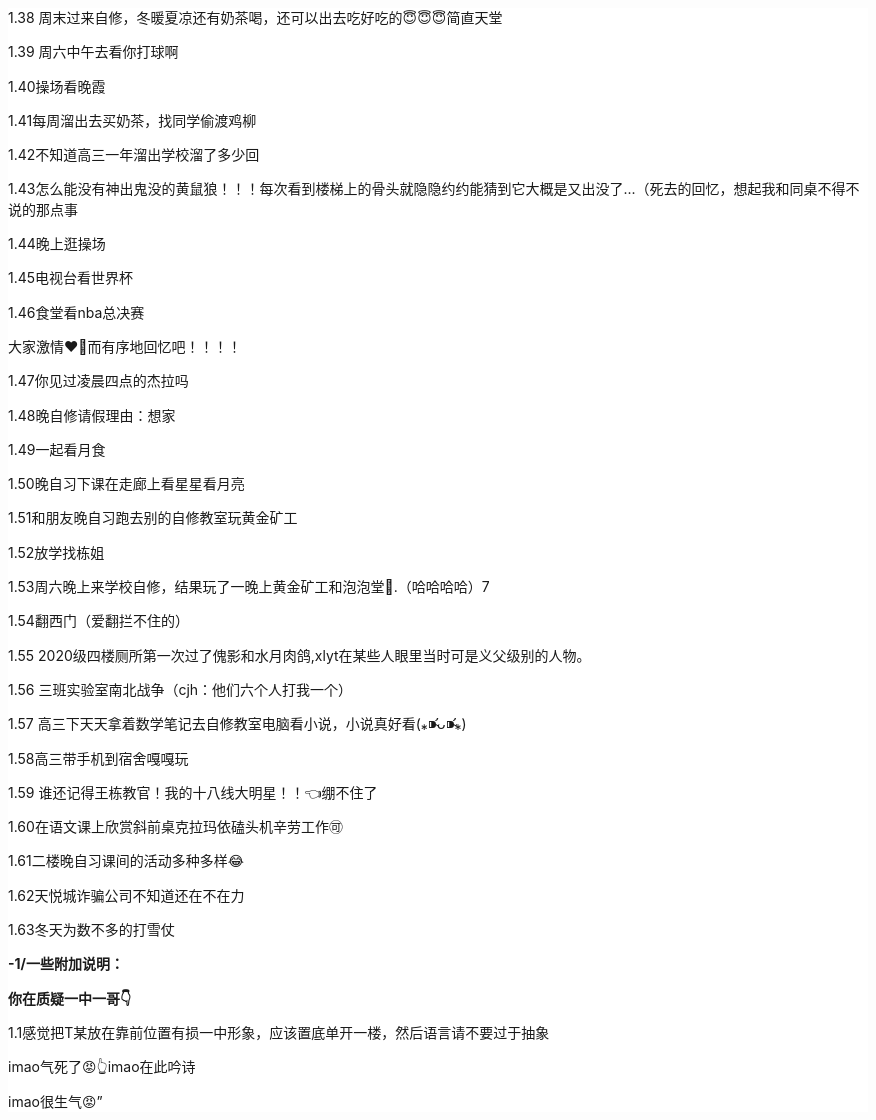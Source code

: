 1.38 周末过来自修，冬暖夏凉还有奶茶喝，还可以出去吃好吃的😇😇😇简直天堂

1.39 周六中午去看你打球啊

1.40操场看晚霞

1.41每周溜出去买奶茶，找同学偷渡鸡柳

1.42不知道高三一年溜出学校溜了多少回

1.43怎么能没有神出鬼没的黄鼠狼！！！每次看到楼梯上的骨头就隐隐约约能猜到它大概是又出没了...（死去的回忆，想起我和同桌不得不说的那点事

1.44晚上逛操场

1.45电视台看世界杯

1.46食堂看nba总决赛

大家激情❤️‍🔥而有序地回忆吧！！！！

1.47你见过凌晨四点的杰拉吗

1.48晚自修请假理由：想家

1.49一起看月食

1.50晚自习下课在走廊上看星星看月亮

1.51和朋友晚自习跑去别的自修教室玩黄金矿工

1.52放学找栋姐

1.53周六晚上来学校自修，结果玩了一晚上黄金矿工和泡泡堂🥲.（哈哈哈哈）7

1.54翻西门（爱翻拦不住的）

1.55
2020级四楼厕所第一次过了傀影和水月肉鸽,xlyt在某些人眼里当时可是义父级别的人物。

1.56 三班实验室南北战争（cjh：他们六个人打我一个）

1.57 高三下天天拿着数学笔记去自修教室电脑看小说，小说真好看(⁎⁍̴̛ᴗ⁍̴̛⁎)

1.58高三带手机到宿舍嘎嘎玩

1.59 谁还记得王栋教官！我的十八线大明星！！👈绷不住了

1.60在语文课上欣赏斜前桌克拉玛依磕头机辛劳工作🉑

1.61二楼晚自习课间的活动多种多样😂

1.62天悦城诈骗公司不知道还在不在力

1.63冬天为数不多的打雪仗

**-1/一些附加说明：**

**你在质疑一中一哥👇**

1.1感觉把T某放在靠前位置有损一中形象，应该置底单开一楼，然后语言请不要过于抽象

imao气死了😡👆imao在此吟诗

imao很生气😡”

